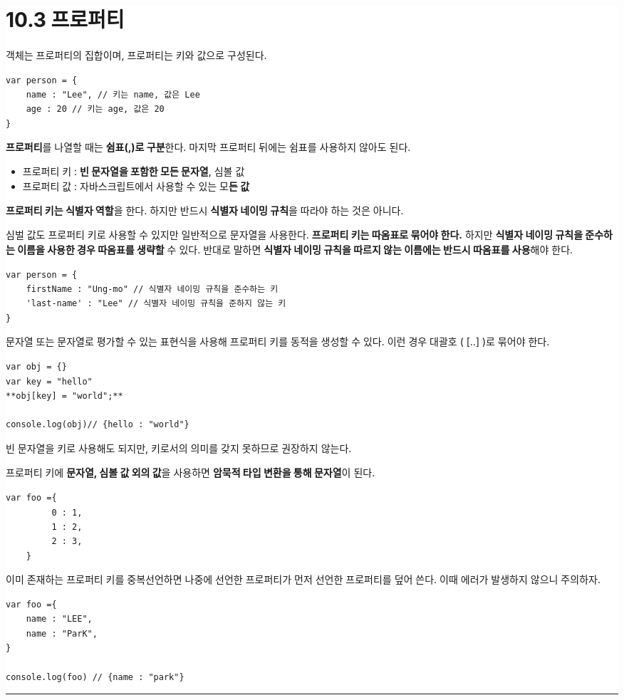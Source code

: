 
# 10.3 프로퍼티

객체는 프로퍼티의 집합이며, 프로퍼티는 키와 값으로 구성된다.

```tsx
var person = {
	name : "Lee", // 키는 name, 값은 Lee
	age : 20 // 키는 age, 값은 20
}
```

**프로퍼티**를 나열할 때는 **쉼표(,)로 구분**한다. 마지막 프로퍼티 뒤에는 쉼표를 사용하지 않아도 된다.

- 프로퍼티 키 : **빈 문자열을 포함한 모든 문자열**, 심볼 값
- 프로퍼티 값 : 자바스크립트에서 사용할 수 있는 모**든 값**

**프로퍼티 키는 식별자 역할**을 한다. 하지만 반드시 **식별자 네이밍 규칙**을 따라야 하는 것은 아니다.

심벌 값도 프로퍼티 키로 사용할 수 있지만 일반적으로 문자열을 사용한다. **프로퍼티 키는 따옴표로 묶어야 한다.** 하지만 **식별자 네이밍 규칙을 준수하는 이름을 사용한 경우 따옴표를 생략할** 수 있다. 반대로 말하면 **식별자 네이밍 규칙을 따르지 않는 이름에는 반드시 따옴표를 사용**해야 한다.

```tsx
var person = {
	firstName : "Ung-mo" // 식별자 네이밍 규칙을 준수하는 키
	'last-name' : "Lee" // 식별자 네이밍 규칙을 준하지 않는 키
}
```

문자열 또는 문자열로 평가할 수 있는 표현식을 사용해 프로퍼티 키를 동적을 생성할 수 있다. 이런 경우 대괄호 ( [..] )로 묶어야 한다.

```tsx
var obj = {}
var key = "hello"
**obj[key] = "world";**

console.log(obj)// {hello : "world"}
```

빈 문자열을 키로 사용해도 되지만, 키로서의 의미를 갖지 못하므로 권장하지 않는다.

프로퍼티 키에 **문자열, 심볼 값 외의 값**을 사용하면 **암묵적 타입 변환을 통해 문자열**이 된다.

```tsx
var foo ={
		 0 : 1,
		 1 : 2,
		 2 : 3,
	}
```

이미 존재하는 프로퍼티 키를 중복선언하면 나중에 선언한 프로퍼티가 먼저 선언한 프로퍼티를 덮어 쓴다. 이때 에러가 발생하지 않으니 주의하자.

```tsx
var foo ={
	name : "LEE",
	name : "ParK",
}

console.log(foo) // {name : "park"}

```

---